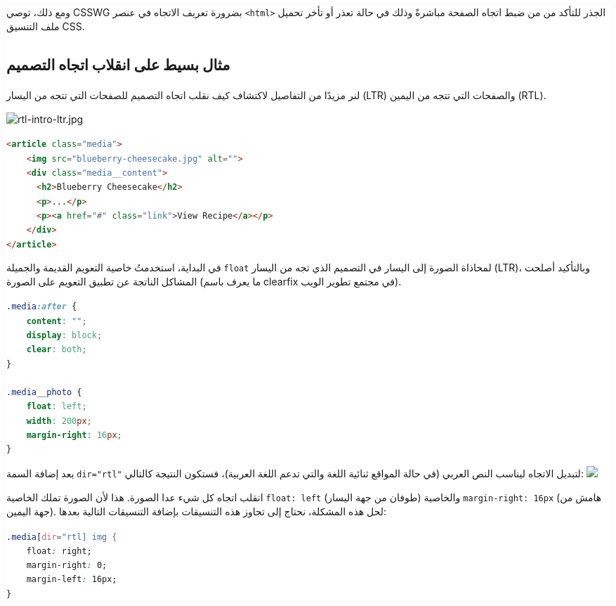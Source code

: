 ومع ذلك، توصي CSSWG بضرورة تعريف الاتجاه في عنصر `<html>` الجذر للتأكد من من ضبط اتجاه الصفحة مباشرةً وذلك في حالة تعذر أو تأخر تحميل ملف التنسيق CSS.


## مثال بسيط على انقلاب اتجاه التصميم
لنر مزيدًا من التفاصيل لاكتشاف كيف نقلب اتجاه التصميم  للصفحات التي تتجه من اليسار (LTR) والصفحات التي تتجه من اليمين (RTL).

![rtl-intro-ltr.jpg](../../img/rtl-intro-ltr.jpg)

```html
<article class="media">
    <img src="blueberry-cheesecake.jpg" alt="">
    <div class="media__content">
      <h2>Blueberry Cheesecake</h2>
      <p>...</p>
      <p><a href="#" class="link">View Recipe</a></p>
    </div>
</article>
```

في البداية، استخدمتُ خاصية التعويم القديمة والجميلة `float` لمحاذاة الصورة إلى اليسار في التصميم الذي تجه من اليسار (LTR)، وبالتأكيد أصلحت المشاكل الناتجة عن تطبيق التعويم على الصورة (ما يعرف باسم clearfix في مجتمع تطوير الويب).

```css
.media:after {
    content: "";
    display: block;
    clear: both;
}

.media__photo {
    float: left;
    width: 200px;
    margin-right: 16px;
}
```

بعد إضافة السمة `dir="rtl"` لتبديل الاتجاه ليناسب النص العربي (في حالة المواقع ثنائية اللغة والتي تدعم اللغة العربية)، فستكون النتيجة كالتالي:
![](../../img/rtl-intro-ltr-2.jpg)

انقلب اتجاه كل شيء عدا الصورة. هذا لأن الصورة تملك الخاصية `float: left` (طوفان من جهة اليسار) والخاصية `margin-right: 16px` (هامش من جهة اليمين). لحل هذه المشكلة، نحتاج إلى تجاوز هذه التنسيقات بإضافة التنسيقات التالية بعدها:
```css
.media[dir="rtl] img {
    float: right;
    margin-right: 0;
    margin-left: 16px;
}
```
